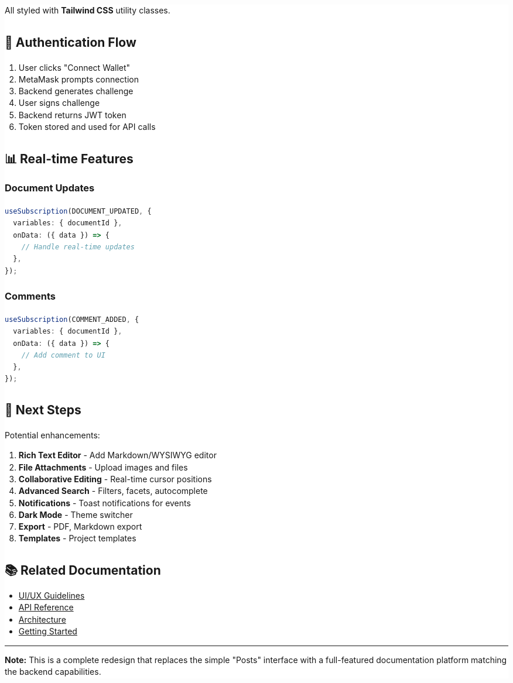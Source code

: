 All styled with **Tailwind CSS** utility classes.

## 🔐 Authentication Flow

1. User clicks "Connect Wallet"
2. MetaMask prompts connection
3. Backend generates challenge
4. User signs challenge
5. Backend returns JWT token
6. Token stored and used for API calls

## 📊 Real-time Features

### Document Updates

```typescript
useSubscription(DOCUMENT_UPDATED, {
  variables: { documentId },
  onData: ({ data }) => {
    // Handle real-time updates
  },
});
```

### Comments

```typescript
useSubscription(COMMENT_ADDED, {
  variables: { documentId },
  onData: ({ data }) => {
    // Add comment to UI
  },
});
```

## 🎯 Next Steps

Potential enhancements:

1. **Rich Text Editor** - Add Markdown/WYSIWYG editor
2. **File Attachments** - Upload images and files
3. **Collaborative Editing** - Real-time cursor positions
4. **Advanced Search** - Filters, facets, autocomplete
5. **Notifications** - Toast notifications for events
6. **Dark Mode** - Theme switcher
7. **Export** - PDF, Markdown export
8. **Templates** - Project templates

## 📚 Related Documentation

- [UI/UX Guidelines](./docs/UI_UX_GUIDELINES.md)
- [API Reference](./docs/API.md)
- [Architecture](./docs/ARCHITECTURE.md)
- [Getting Started](./docs/GETTING_STARTED.md)

---

**Note:** This is a complete redesign that replaces the simple "Posts" interface with a full-featured documentation platform matching the backend capabilities.
